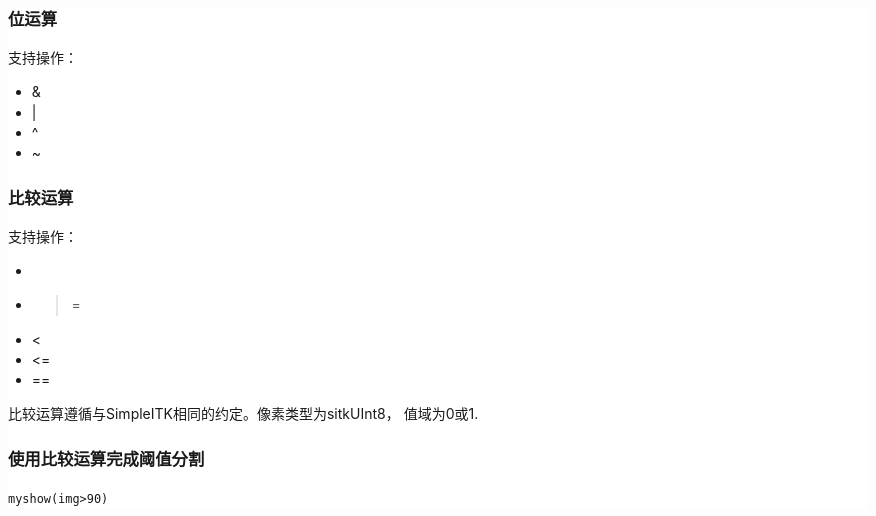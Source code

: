 ### 位运算

支持操作：

- &
- |
- ^
- ~

### 比较运算

支持操作：

- >
- >=
- <
- <=
- ==

比较运算遵循与SimpleITK相同的约定。像素类型为sitkUInt8， 值域为0或1.

### 使用比较运算完成阈值分割

```
myshow(img>90)
```
